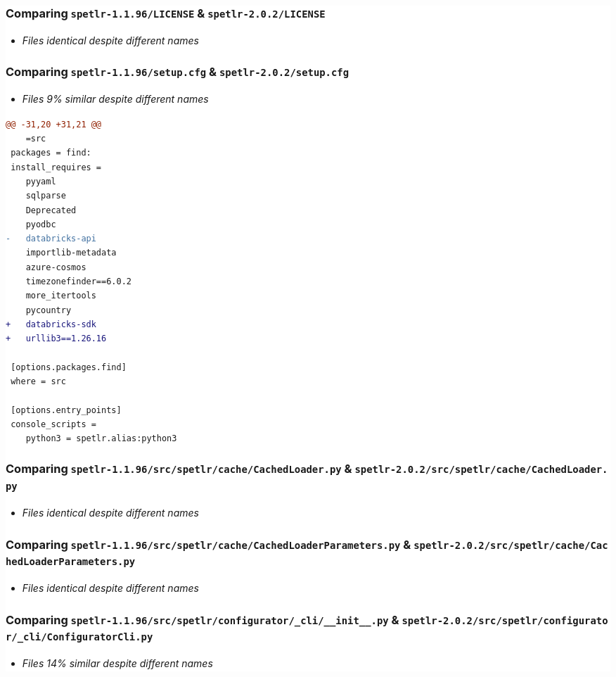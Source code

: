 ### Comparing `spetlr-1.1.96/LICENSE` & `spetlr-2.0.2/LICENSE`

 * *Files identical despite different names*

### Comparing `spetlr-1.1.96/setup.cfg` & `spetlr-2.0.2/setup.cfg`

 * *Files 9% similar despite different names*

```diff
@@ -31,20 +31,21 @@
 	=src
 packages = find:
 install_requires = 
 	pyyaml
 	sqlparse
 	Deprecated
 	pyodbc
-	databricks-api
 	importlib-metadata
 	azure-cosmos
 	timezonefinder==6.0.2
 	more_itertools
 	pycountry
+	databricks-sdk
+	urllib3==1.26.16
 
 [options.packages.find]
 where = src
 
 [options.entry_points]
 console_scripts = 
 	python3 = spetlr.alias:python3
```

### Comparing `spetlr-1.1.96/src/spetlr/cache/CachedLoader.py` & `spetlr-2.0.2/src/spetlr/cache/CachedLoader.py`

 * *Files identical despite different names*

### Comparing `spetlr-1.1.96/src/spetlr/cache/CachedLoaderParameters.py` & `spetlr-2.0.2/src/spetlr/cache/CachedLoaderParameters.py`

 * *Files identical despite different names*

### Comparing `spetlr-1.1.96/src/spetlr/configurator/_cli/__init__.py` & `spetlr-2.0.2/src/spetlr/configurator/_cli/ConfiguratorCli.py`

 * *Files 14% similar despite different names*
